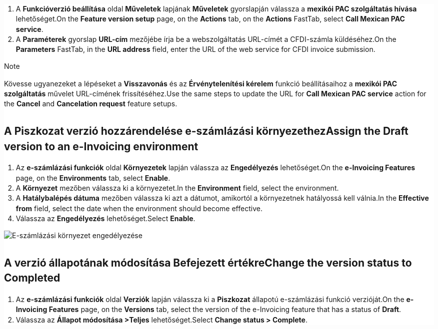 1. <span data-ttu-id="35093-178">A **Funkcióverzió beállítása** oldal **Műveletek** lapjának **Műveletek** gyorslapján válassza a **mexikói PAC szolgáltatás hívása** lehetőséget.</span><span class="sxs-lookup"><span data-stu-id="35093-178">On the **Feature version setup** page, on the **Actions** tab, on the **Actions** FastTab, select **Call Mexican PAC service**.</span></span>
2. <span data-ttu-id="35093-179">A **Paraméterek** gyorslap **URL-cím** mezőjébe írja be a webszolgáltatás URL-címét a CFDI-számla küldéséhez.</span><span class="sxs-lookup"><span data-stu-id="35093-179">On the **Parameters** FastTab, in the **URL address** field, enter the URL of the web service for CFDI invoice submission.</span></span>

> [!NOTE]
> <span data-ttu-id="35093-180">Kövesse ugyanezeket a lépéseket a **Visszavonás** és az **Érvénytelenítési kérelem** funkció beállításaihoz a **mexikói PAC szolgáltatás** művelet URL-címének frissítéséhez.</span><span class="sxs-lookup"><span data-stu-id="35093-180">Use the same steps to update the URL for **Call Mexican PAC service** action for the **Cancel** and **Cancelation request** feature setups.</span></span>

## <a name="assign-the-draft-version-to-an-e-invoicing-environment"></a><span data-ttu-id="35093-181">A Piszkozat verzió hozzárendelése e-számlázási környezethez</span><span class="sxs-lookup"><span data-stu-id="35093-181">Assign the Draft version to an e-Invoicing environment</span></span>

1. <span data-ttu-id="35093-182">Az **e-számlázási funkciók** oldal **Környezetek** lapján válassza az **Engedélyezés** lehetőséget.</span><span class="sxs-lookup"><span data-stu-id="35093-182">On the **e-Invoicing Features** page, on the **Environments** tab, select **Enable**.</span></span>
2. <span data-ttu-id="35093-183">A **Környezet** mezőben válassza ki a környezetet.</span><span class="sxs-lookup"><span data-stu-id="35093-183">In the **Environment** field, select the environment.</span></span>
3. <span data-ttu-id="35093-184">A **Hatálybalépés dátuma** mezőben válassza ki azt a dátumot, amikortól a környezetnek hatályossá kell válnia.</span><span class="sxs-lookup"><span data-stu-id="35093-184">In the **Effective from** field, select the date when the environment should become effective.</span></span>
3. <span data-ttu-id="35093-185">Válassza az **Engedélyezés** lehetőséget.</span><span class="sxs-lookup"><span data-stu-id="35093-185">Select **Enable**.</span></span>

![E-számlázási környezet engedélyezése](media/e-Invoicing-services-get-started-MEX-Enable-e-Invoicing-Environment.png)

## <a name="change-the-version-status-to-completed"></a><span data-ttu-id="35093-187">A verzió állapotának módosítása Befejezett értékre</span><span class="sxs-lookup"><span data-stu-id="35093-187">Change the version status to Completed</span></span>

1. <span data-ttu-id="35093-188">Az **e-számlázási funkciók** oldal **Verziók** lapján válassza ki a **Piszkozat** állapotú e-számlázási funkció verzióját.</span><span class="sxs-lookup"><span data-stu-id="35093-188">On the **e-Invoicing Features** page, on the **Versions** tab, select the version of the e-Invoicing feature that has a status of **Draft**.</span></span>
2. <span data-ttu-id="35093-189">Válassza az **Állapot módosítása \>Teljes** lehetőséget.</span><span class="sxs-lookup"><span data-stu-id="35093-189">Select **Change status \> Complete**.</span></span>
